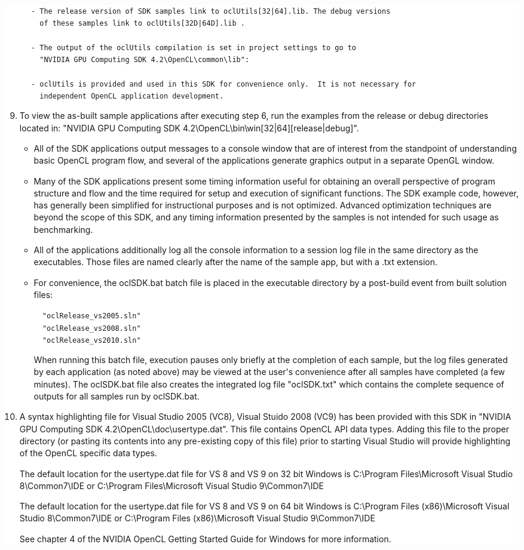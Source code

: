           - The release version of SDK samples link to oclUtils[32|64].lib. The debug versions 
            of these samples link to oclUtils[32D|64D].lib .

          - The output of the oclUtils compilation is set in project settings to go to
            "NVIDIA GPU Computing SDK 4.2\OpenCL\common\lib":

          - oclUtils is provided and used in this SDK for convenience only.  It is not necessary for
            independent OpenCL application development.

9. To view the as-built sample applications after executing step 6, run the examples from the release 
   or debug directories located in: "NVIDIA GPU Computing SDK 4.2\OpenCL\bin\win[32|64]\[release|debug]".

    - All of the SDK applications output messages to a console window that are of interest from the 
      standpoint of understanding basic OpenCL program flow, and several of the applications generate
      graphics output in a separate OpenGL window.  
      
    - Many of the SDK applications present some timing information useful for obtaining an 
      overall perspective of program structure and flow and the time required for setup and 
	  execution of significant functions.  The SDK example code, however, has generally been 
	  simplified for instructional purposes and is not optimized.  Advanced optimization 
	  techniques are beyond the scope of this SDK, and any timing information presented by 
	  the samples is not intended for such usage as benchmarking.  

    - All of the applications additionally log all the console information to a session log file in the
      same directory as the executables.  Those files are named clearly after the name of the sample app, 
      but with a .txt extension.  

    - For convenience, the oclSDK.bat batch file is placed in the executable directory by a 
	  post-build event from built solution files:
	  
			"oclRelease_vs2005.sln"
			"oclRelease_vs2008.sln"
			"oclRelease_vs2010.sln"
	  
	  When running this batch file, execution pauses only briefly at the completion of each sample, 
	  but the log files generated by each application (as noted above) may be viewed at the user's
	  convenience after all samples have completed (a few minutes).  The oclSDK.bat file also creates 
	  the integrated log file "oclSDK.txt" which contains the complete sequence of outputs for all 
	  samples run by oclSDK.bat.

10. A syntax highlighting file for Visual Studio 2005 (VC8), Visual Stuido 2008 (VC9) has been 
    provided with this SDK in "NVIDIA GPU Computing SDK 4.2\OpenCL\doc\usertype.dat".  This file 
	contains OpenCL API data types.  Adding this file to the proper directory (or pasting its 
	contents into any pre-existing copy of this file) prior to starting Visual Studio will 
	provide highlighting of the OpenCL specific data types.  
   
    The default location for the usertype.dat file for VS 8 and VS 9 on 32 bit Windows is
        C:\Program Files\Microsoft Visual Studio 8\Common7\IDE  or
        C:\Program Files\Microsoft Visual Studio 9\Common7\IDE  

    The default location for the usertype.dat file for VS 8 and VS 9 on 64 bit Windows is
        C:\Program Files (x86)\Microsoft Visual Studio 8\Common7\IDE  or
        C:\Program Files (x86)\Microsoft Visual Studio 9\Common7\IDE     

    See chapter 4 of the NVIDIA OpenCL Getting Started Guide for Windows for more information.
